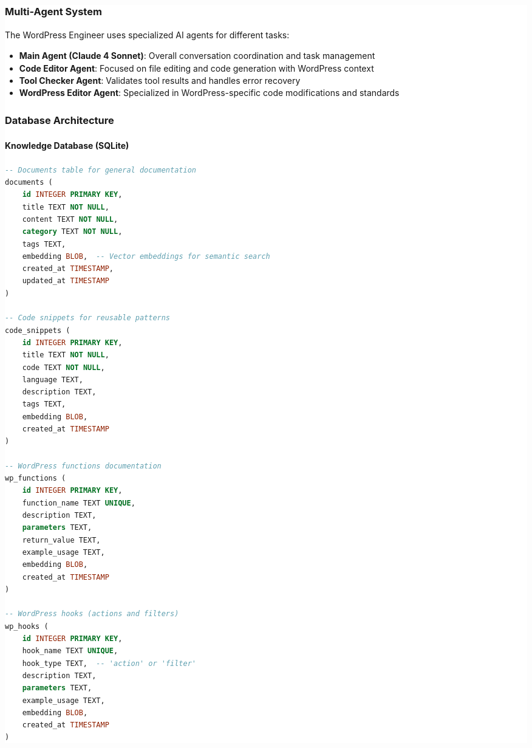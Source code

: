 ### Multi-Agent System

The WordPress Engineer uses specialized AI agents for different tasks:

- **Main Agent (Claude 4 Sonnet)**: Overall conversation coordination and task management
- **Code Editor Agent**: Focused on file editing and code generation with WordPress context
- **Tool Checker Agent**: Validates tool results and handles error recovery
- **WordPress Editor Agent**: Specialized in WordPress-specific code modifications and standards

### Database Architecture

#### Knowledge Database (SQLite)

```sql
-- Documents table for general documentation
documents (
    id INTEGER PRIMARY KEY,
    title TEXT NOT NULL,
    content TEXT NOT NULL,
    category TEXT NOT NULL,
    tags TEXT,
    embedding BLOB,  -- Vector embeddings for semantic search
    created_at TIMESTAMP,
    updated_at TIMESTAMP
)

-- Code snippets for reusable patterns
code_snippets (
    id INTEGER PRIMARY KEY,
    title TEXT NOT NULL,
    code TEXT NOT NULL,
    language TEXT,
    description TEXT,
    tags TEXT,
    embedding BLOB,
    created_at TIMESTAMP
)

-- WordPress functions documentation
wp_functions (
    id INTEGER PRIMARY KEY,
    function_name TEXT UNIQUE,
    description TEXT,
    parameters TEXT,
    return_value TEXT,
    example_usage TEXT,
    embedding BLOB,
    created_at TIMESTAMP
)

-- WordPress hooks (actions and filters)
wp_hooks (
    id INTEGER PRIMARY KEY,
    hook_name TEXT UNIQUE,
    hook_type TEXT,  -- 'action' or 'filter'
    description TEXT,
    parameters TEXT,
    example_usage TEXT,
    embedding BLOB,
    created_at TIMESTAMP
)
```
